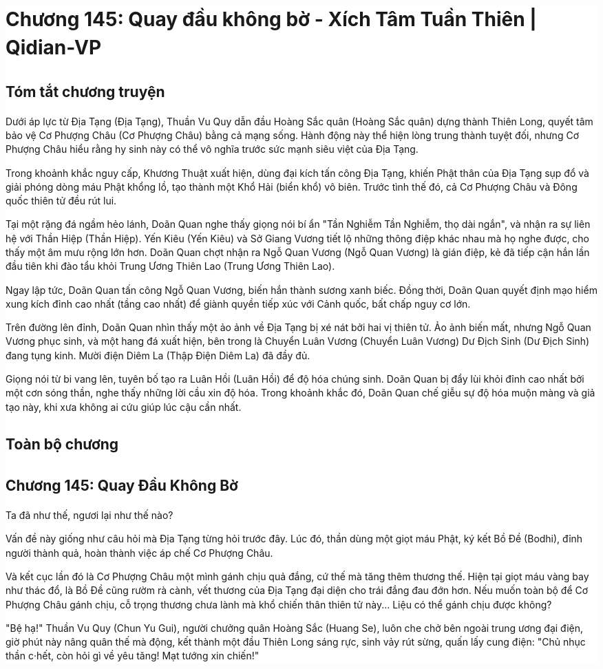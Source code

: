 # Chương 145: Quay đầu không bờ - Xích Tâm Tuần Thiên | Qidian-VP

## Tóm tắt chương truyện

Dưới áp lực từ Địa Tạng (Địa Tạng), Thuần Vu Quy dẫn đầu Hoàng Sắc quân (Hoàng Sắc quân) dựng thành Thiên Long, quyết tâm bảo vệ Cơ Phượng Châu (Cơ Phượng Châu) bằng cả mạng sống. Hành động này thể hiện lòng trung thành tuyệt đối, nhưng Cơ Phượng Châu hiểu rằng hy sinh này có thể vô nghĩa trước sức mạnh siêu việt của Địa Tạng.

Trong khoảnh khắc nguy cấp, Khương Thuật xuất hiện, dùng đại kích tấn công Địa Tạng, khiến Phật thân của Địa Tạng sụp đổ và giải phóng dòng máu Phật khổng lồ, tạo thành một Khổ Hải (biển khổ) vô biên. Trước tình thế đó, cả Cơ Phượng Châu và Đông quốc thiên tử đều rút lui.

Tại một rặng đá ngầm hẻo lánh, Doãn Quan nghe thấy giọng nói bí ẩn "Tần Nghiễm Tần Nghiễm, thọ dài ngắn", và nhận ra sự liên hệ với Thần Hiệp (Thần Hiệp). Yến Kiêu (Yến Kiêu) và Sở Giang Vương tiết lộ những thông điệp khác nhau mà họ nghe được, cho thấy một âm mưu rộng lớn hơn. Doãn Quan chợt nhận ra Ngỗ Quan Vương (Ngỗ Quan Vương) là gián điệp, kẻ đã tiếp cận hắn lần đầu tiên khi đào tẩu khỏi Trung Ương Thiên Lao (Trung Ương Thiên Lao).

Ngay lập tức, Doãn Quan tấn công Ngỗ Quan Vương, biến hắn thành sương xanh biếc. Đồng thời, Doãn Quan quyết định mạo hiểm xung kích đỉnh cao nhất (tầng cao nhất) để giành quyền tiếp xúc với Cảnh quốc, bất chấp nguy cơ lớn.

Trên đường lên đỉnh, Doãn Quan nhìn thấy một ảo ảnh về Địa Tạng bị xé nát bởi hai vị thiên tử. Ảo ảnh biến mất, nhưng Ngỗ Quan Vương phục sinh, và một hang đá xuất hiện, bên trong là Chuyển Luân Vương (Chuyển Luân Vương) Dư Địch Sinh (Dư Địch Sinh) đang tụng kinh. Mười điện Diêm La (Thập Điện Diêm La) đã đầy đủ.

Giọng nói từ bi vang lên, tuyên bố tạo ra Luân Hồi (Luân Hồi) để độ hóa chúng sinh. Doãn Quan bị đẩy lùi khỏi đỉnh cao nhất bởi một cơn sóng thần, nghe thấy những lời cầu xin độ hóa. Trong khoảnh khắc đó, Doãn Quan chế giễu sự độ hóa muộn màng và giả tạo này, khi xưa không ai cứu giúp lúc cậu cần nhất.

## Toàn bộ chương

## Chương 145: Quay Đầu Không Bờ

Ta đã như thế, ngươi lại như thế nào?

Vấn đề này giống như câu hỏi mà Địa Tạng từng hỏi trước đây. Lúc đó, thần dùng một giọt máu Phật, ký kết Bồ Đề (Bodhi), đỉnh người thành quả, hoàn thành việc áp chế Cơ Phượng Châu.

Và kết cục lần đó là Cơ Phượng Châu một mình gánh chịu quả đắng, cứ thế mà tăng thêm thương thế. Hiện tại giọt máu vàng bay như thác đổ, là Bồ Đề cũng rườm rà cành, vết thương của Địa Tạng đại diện cho trái đắng đau đớn hơn. Nếu muốn toàn bộ để Cơ Phượng Châu gánh chịu, cỗ trọng thương chưa lành mà khổ chiến thân thiên tử này... Liệu có thể gánh chịu được không?

"Bệ hạ!" Thuần Vu Quy (Chun Yu Gui), người chưởng quân Hoàng Sắc (Huang Se), luôn che chở bên ngoài trung ương đại điện, giờ phút này nâng quân thế mà động, kết thành một đầu Thiên Long sáng rực, sinh vảy rút sừng, quấn lấy cung điện: "Chủ nhục thần c·hết, còn hỏi gì về yêu tăng! Mạt tướng xin chiến!"
